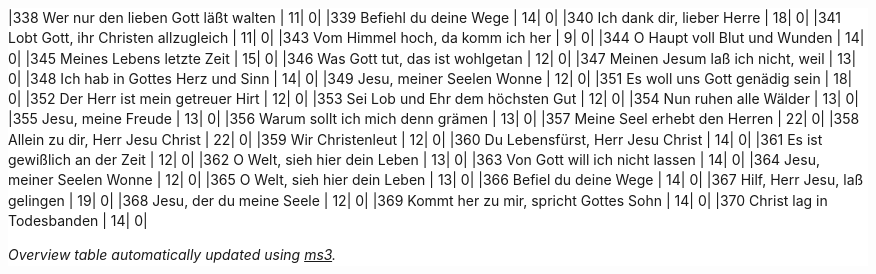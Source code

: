 |338 Wer nur den lieben Gott läßt walten           |      11|     0|
|339 Befiehl du deine Wege                         |      14|     0|
|340 Ich dank dir, lieber Herre                    |      18|     0|
|341 Lobt Gott, ihr Christen allzugleich           |      11|     0|
|343 Vom Himmel hoch, da komm ich her              |       9|     0|
|344 O Haupt voll Blut und Wunden                  |      14|     0|
|345 Meines Lebens letzte Zeit                     |      15|     0|
|346 Was Gott tut, das ist wohlgetan               |      12|     0|
|347 Meinen Jesum laß ich nicht, weil              |      13|     0|
|348 Ich hab in Gottes Herz und Sinn               |      14|     0|
|349 Jesu, meiner Seelen Wonne                     |      12|     0|
|351 Es woll uns Gott genädig sein                 |      18|     0|
|352 Der Herr ist mein getreuer Hirt               |      12|     0|
|353 Sei Lob und Ehr dem höchsten Gut              |      12|     0|
|354 Nun ruhen alle Wälder                         |      13|     0|
|355 Jesu, meine Freude                            |      13|     0|
|356 Warum sollt ich mich denn grämen              |      13|     0|
|357 Meine Seel erhebt den Herren                  |      22|     0|
|358 Allein zu dir, Herr Jesu Christ               |      22|     0|
|359 Wir Christenleut                              |      12|     0|
|360 Du Lebensfürst, Herr Jesu Christ              |      14|     0|
|361 Es ist gewißlich an der Zeit                  |      12|     0|
|362 O Welt, sieh hier dein Leben                  |      13|     0|
|363 Von Gott will ich nicht lassen                |      14|     0|
|364 Jesu, meiner Seelen Wonne                     |      12|     0|
|365 O Welt, sieh hier dein Leben                  |      13|     0|
|366 Befiel du deine Wege                          |      14|     0|
|367 Hilf, Herr Jesu, laß gelingen                 |      19|     0|
|368 Jesu, der du meine Seele                      |      12|     0|
|369 Kommt her zu mir, spricht Gottes Sohn         |      14|     0|
|370 Christ lag in Todesbanden                     |      14|     0|


*Overview table automatically updated using [ms3](https://johentsch.github.io/ms3/).*
